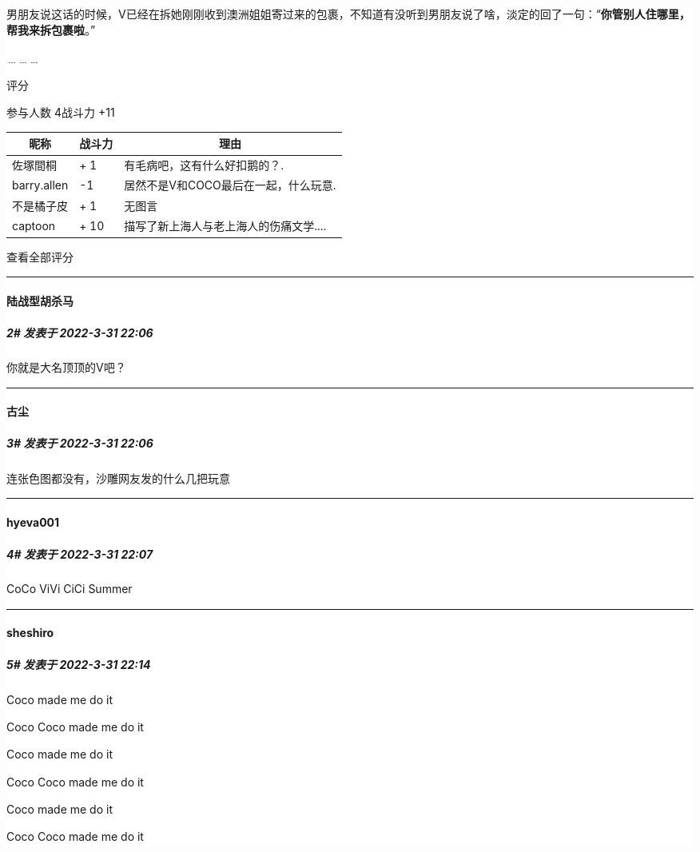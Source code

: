 男朋友说这话的时候，V已经在拆她刚刚收到澳洲姐姐寄过来的包裹，不知道有没听到男朋友说了啥，淡定的回了一句：“<strong>你管别人住哪里，帮我来拆包裹啦</strong>。”

﹍﹍﹍

评分

 参与人数 4战斗力 +11

|昵称|战斗力|理由|
|----|---|---|
| 佐塚間桐| + 1|有毛病吧，这有什么好扣鹅的？.|
| barry.allen|-1|居然不是V和COCO最后在一起，什么玩意.|
| 不是橘子皮| + 1|无图言|
| captoon| + 10|描写了新上海人与老上海人的伤痛文学....|

查看全部评分

*****

####  陆战型胡杀马  
##### 2#       发表于 2022-3-31 22:06

你就是大名顶顶的V吧？

*****

####  古尘  
##### 3#       发表于 2022-3-31 22:06

连张色图都没有，沙雕网友发的什么几把玩意

*****

####  hyeva001  
##### 4#       发表于 2022-3-31 22:07

CoCo ViVi CiCi Summer 

*****

####  sheshiro  
##### 5#       发表于 2022-3-31 22:14

Coco made me do it

Coco Coco made me do it

Coco made me do it

Coco Coco made me do it

Coco made me do it

Coco Coco made me do it
